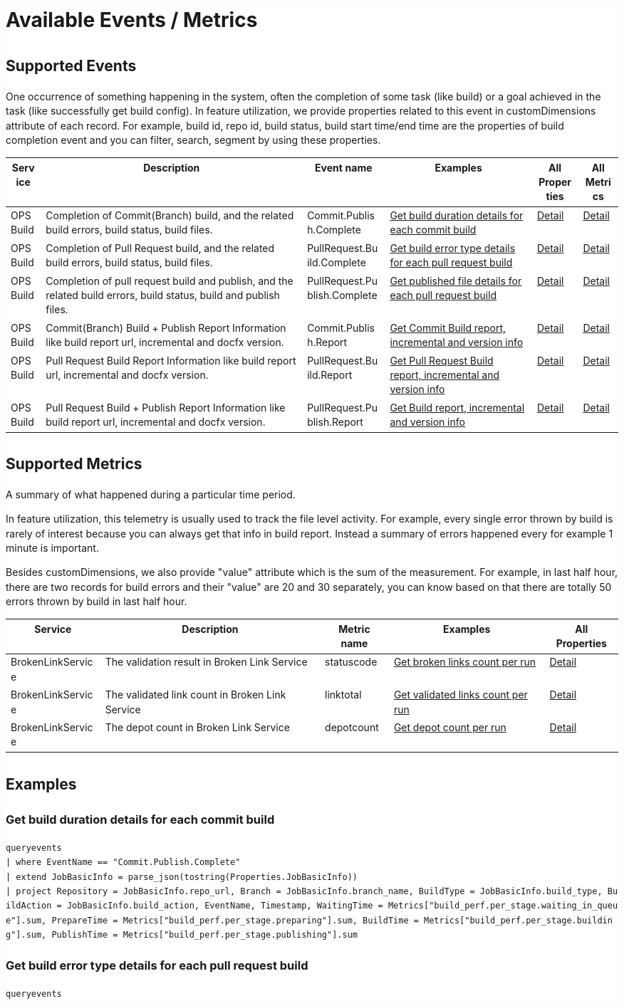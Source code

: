 # Available Events / Metrics

## Supported Events
One occurrence of something happening in the system, often the completion of some task (like build) or a goal achieved in the task (like successfully get build config).
In feature utilization, we provide properties related to this event in customDimensions attribute of each record. For example, build id, repo id, build status, build start time/end time are the properties of build completion event and you can filter, search, segment by using these properties.

| Service | Description | Event name | Examples | All Properties | All Metrics |
|---------|-------------|------------|----------|----------------|-------------|
|OPSBuild|Completion of Commit(Branch) build, and the related build errors, build status, build files.|Commit.Publish.Complete|[Get build duration details for each commit build](#get-build-duration-details-for-each-commit-build)|[Detail](#commitpublishcomplete-properties)|[Detail](#commitpublishcomplete-metrics)|
|OPSBuild|Completion of Pull Request build, and the related build errors, build status, build files.|PullRequest.Build.Complete|[Get build error type details for each pull request build](#get-build-error-type-details-for-each-pull-request-build)|[Detail](#pullrequestbuildcomplete-properties)|[Detail](#pullrequestbuildcomplete-metrics)|
|OPSBuild|Completion of pull request build and publish, and the related build errors, build status, build and publish files.|PullRequest.Publish.Complete|[Get published file details for each pull request build](#get-published-file-details-for-each-pull-request-build)|[Detail](#pullrequestpublishcomplete-properties)|[Detail](#pullrequestpublishcomplete-metrics)|
|OPSBuild|Commit(Branch) Build + Publish Report Information like build report url, incremental and docfx version.|Commit.Publish.Report|[Get Commit Build report, incremental and version info](#get-commit-build-report-incremental-and-version-info)|[Detail](#commitpublishreport-properties)|[Detail](#commitpublishreport-metrics)|
|OPSBuild|Pull Request Build Report Information like build report url, incremental and docfx version.|PullRequest.Build.Report|[Get Pull Request Build report, incremental and version info](#get-pull-request-build-report-incremental-and-version-info)|[Detail](#pullrequestbuildreport-properties)|[Detail](#pullrequestbuildreport-metrics)|
|OPSBuild|Pull Request Build + Publish Report Information like build report url, incremental and docfx version.|PullRequest.Publish.Report|[Get Build report, incremental and version info](#get-build-report-incremental-and-version-info)|[Detail](#pullrequestpublishreport-properties)|[Detail](#pullrequestpublishreport-metrics)|


## Supported Metrics
A summary of what happened during a particular time period. 

In feature utilization, this telemetry is usually used to track the file level activity.
For example, every single error thrown by build is rarely of interest because you can always get that info in build report.
Instead a summary of errors happened every for example 1 minute is important. 

Besides customDimensions, we also provide "value" attribute which is the sum of the measurement.
For example, in last half hour, there are two records for build errors and their "value" are 20 and 30 separately, you can know based on that there are totally 50 errors thrown by build in last half hour.

| Service | Description | Metric name | Examples | All Properties |
|---------|-------------|-------------|----------|----------------|
|BrokenLinkService|The validation result in Broken Link Service|statuscode|[Get broken links count per run](#get-broken-links-count-per-run)|[Detail](#statuscode-properties)|
|BrokenLinkService|The validated link count in Broken Link Service|linktotal|[Get validated links count per run](#get-validated-links-count-per-run)|[Detail](#linktotal-properties)|
|BrokenLinkService|The depot count in Broken Link Service|depotcount|[Get depot count per run](#get-depot-count-per-run)|[Detail](#depotcount-properties)|


## Examples
### Get build duration details for each commit build
```
queryevents
| where EventName == "Commit.Publish.Complete"
| extend JobBasicInfo = parse_json(tostring(Properties.JobBasicInfo))
| project Repository = JobBasicInfo.repo_url, Branch = JobBasicInfo.branch_name, BuildType = JobBasicInfo.build_type, BuildAction = JobBasicInfo.build_action, EventName, Timestamp, WaitingTime = Metrics["build_perf.per_stage.waiting_in_queue"].sum, PrepareTime = Metrics["build_perf.per_stage.preparing"].sum, BuildTime = Metrics["build_perf.per_stage.building"].sum, PublishTime = Metrics["build_perf.per_stage.publishing"].sum

```
### Get build error type details for each pull request build
```
queryevents
```